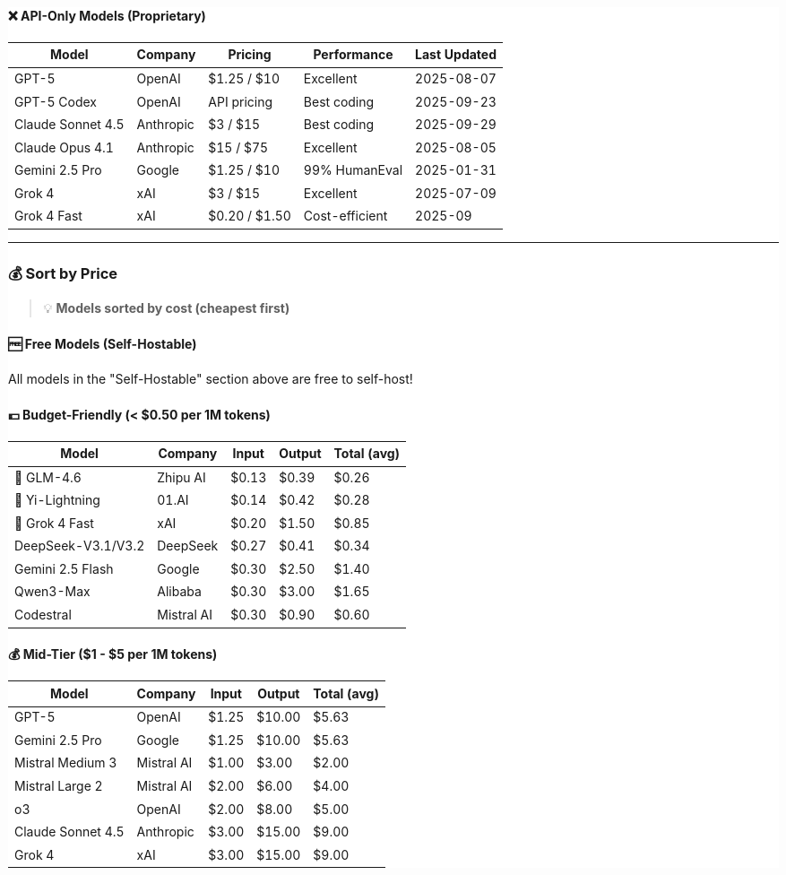 #### ❌ API-Only Models (Proprietary)

| Model | Company | Pricing | Performance | Last Updated |
|-------|---------|---------|-------------|--------------|
| GPT-5 | OpenAI | $1.25 / $10 | Excellent | 2025-08-07 |
| GPT-5 Codex | OpenAI | API pricing | Best coding | 2025-09-23 |
| Claude Sonnet 4.5 | Anthropic | $3 / $15 | Best coding | 2025-09-29 |
| Claude Opus 4.1 | Anthropic | $15 / $75 | Excellent | 2025-08-05 |
| Gemini 2.5 Pro | Google | $1.25 / $10 | 99% HumanEval | 2025-01-31 |
| Grok 4 | xAI | $3 / $15 | Excellent | 2025-07-09 |
| Grok 4 Fast | xAI | $0.20 / $1.50 | Cost-efficient | 2025-09 |

---

### 💰 Sort by Price

> 💡 **Models sorted by cost (cheapest first)**

#### 🆓 Free Models (Self-Hostable)

All models in the "Self-Hostable" section above are free to self-host!

#### 💵 Budget-Friendly (< $0.50 per 1M tokens)

| Model | Company | Input | Output | Total (avg) |
|-------|---------|-------|--------|-------------|
| 🥇 GLM-4.6 | Zhipu AI | $0.13 | $0.39 | $0.26 |
| 🥈 Yi-Lightning | 01.AI | $0.14 | $0.42 | $0.28 |
| 🥉 Grok 4 Fast | xAI | $0.20 | $1.50 | $0.85 |
| DeepSeek-V3.1/V3.2 | DeepSeek | $0.27 | $0.41 | $0.34 |
| Gemini 2.5 Flash | Google | $0.30 | $2.50 | $1.40 |
| Qwen3-Max | Alibaba | $0.30 | $3.00 | $1.65 |
| Codestral | Mistral AI | $0.30 | $0.90 | $0.60 |

#### 💰 Mid-Tier ($1 - $5 per 1M tokens)

| Model | Company | Input | Output | Total (avg) |
|-------|---------|-------|--------|-------------|
| GPT-5 | OpenAI | $1.25 | $10.00 | $5.63 |
| Gemini 2.5 Pro | Google | $1.25 | $10.00 | $5.63 |
| Mistral Medium 3 | Mistral AI | $1.00 | $3.00 | $2.00 |
| Mistral Large 2 | Mistral AI | $2.00 | $6.00 | $4.00 |
| o3 | OpenAI | $2.00 | $8.00 | $5.00 |
| Claude Sonnet 4.5 | Anthropic | $3.00 | $15.00 | $9.00 |
| Grok 4 | xAI | $3.00 | $15.00 | $9.00 |
